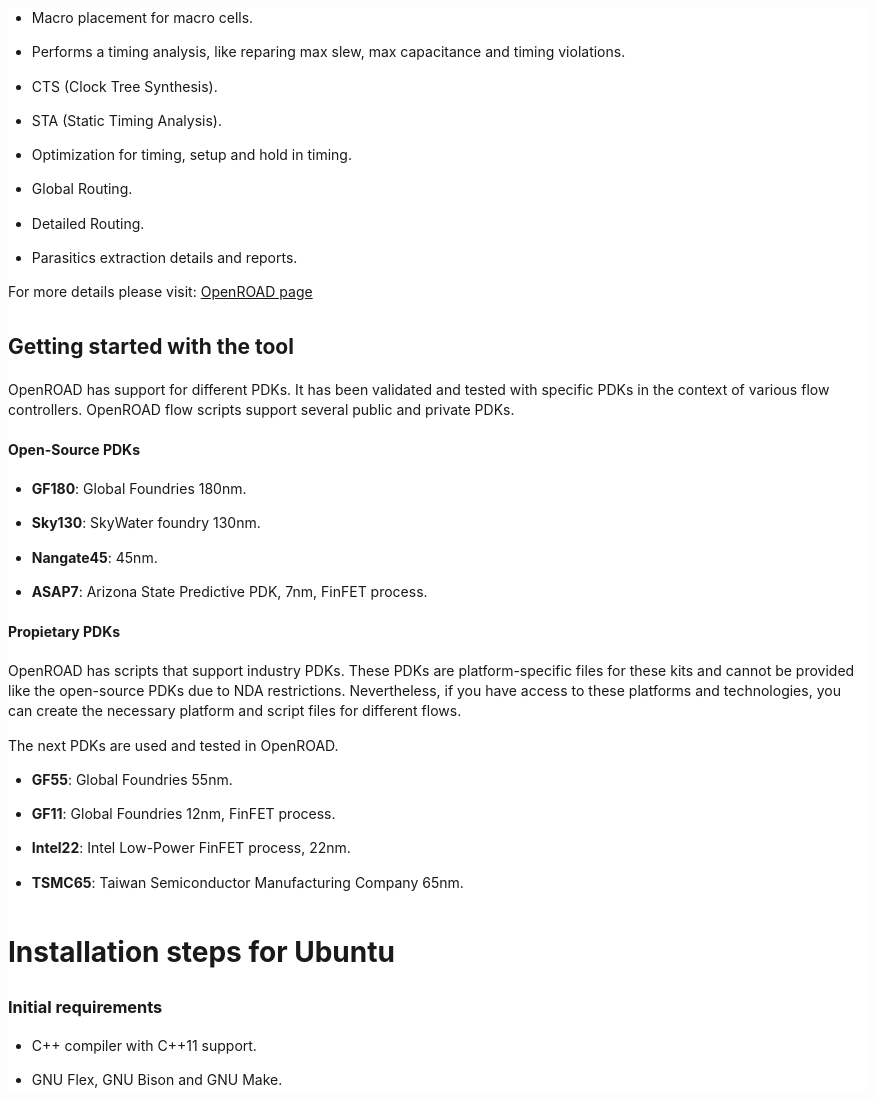 - Macro placement for macro cells.

- Performs a timing analysis, like reparing max slew, max capacitance and timing violations.

- CTS (Clock Tree Synthesis).

- STA (Static Timing Analysis).

- Optimization for timing, setup and hold in timing.

- Global Routing.

- Detailed Routing.

- Parasitics extraction details and reports.

For more details please visit: [OpenROAD page]([https://theopenroadproject.org/](https://theopenroadproject.org/))

## Getting started with the tool

OpenROAD has support for different PDKs. It has been validated and tested with specific PDKs in the context of various flow controllers. OpenROAD flow scripts support several public and private PDKs.

#### Open-Source PDKs

- __GF180__: Global Foundries 180nm.

- __Sky130__: SkyWater foundry 130nm.

- __Nangate45__: 45nm.

- __ASAP7__: Arizona State Predictive PDK, 7nm, FinFET process.

#### Propietary PDKs

OpenROAD has scripts that support industry PDKs. These PDKs are platform-specific files for these kits and cannot be provided like the open-source PDKs due to NDA restrictions. Nevertheless, if you have access to these platforms and technologies, you can create the necessary platform and script files for different flows.

The next PDKs are used and tested in OpenROAD.

- __GF55__: Global Foundries 55nm.

- __GF11__: Global Foundries 12nm, FinFET process.

- __Intel22__: Intel Low-Power FinFET process, 22nm.

- __TSMC65__: Taiwan Semiconductor Manufacturing Company 65nm.

# Installation steps for Ubuntu

### Initial requirements

- C++ compiler with C++11 support.

- GNU Flex, GNU Bison and GNU Make.
